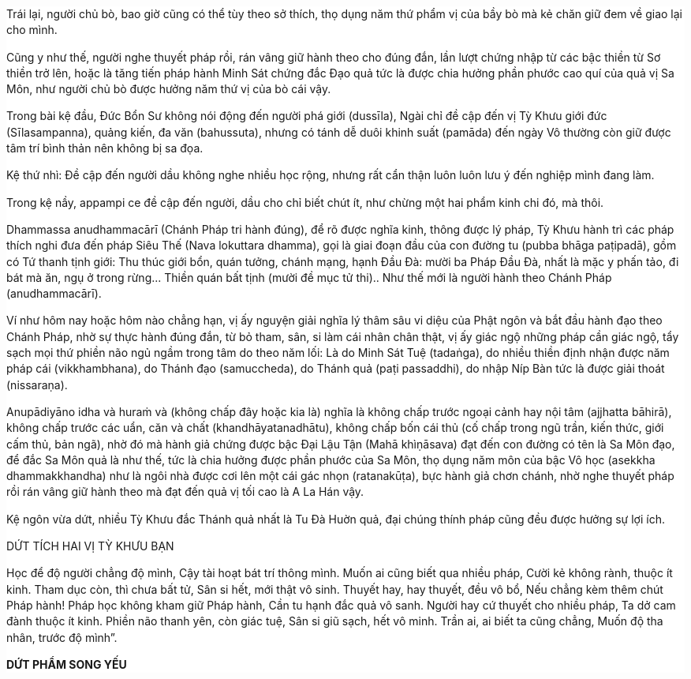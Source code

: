 Trái lại, người chủ bò, bao giờ cũng có thể tùy theo sở thích, thọ dụng năm thứ phẩm vị của bầy bò mà kẻ chăn giữ đem về giao lại cho mình.

Cũng y như thế, người nghe thuyết pháp rồi, rán vâng giữ hành theo cho đúng đắn, lần lượt chứng nhập từ các bậc thiền từ Sơ thiền trở lên, hoặc là tăng tiến pháp hành Minh Sát chứng đắc Đạo quả tức là được chia hưởng phần phước cao quí của quả vị Sa Môn, như người chủ bò được hưởng năm thứ vị của bò cái vậy.

Trong bài kệ đầu, Đức Bổn Sư không nói động đến người phá giới (dussīla), Ngài chỉ đề cập đến vị Tỳ Khưu giới đức (Sīlasampanna), quảng kiến, đa văn (bahussuta), nhưng có tánh dễ duôi khinh suất (pamāda) đến ngày Vô thường còn giữ được tâm trí bình thản nên không bị sa đọa.

Kệ thứ nhì: Đề cập đến người dầu không nghe nhiều học rộng, nhưng rất cẩn thận luôn luôn lưu ý đến nghiệp mình đang làm.

Trong kệ nầy, appampi ce đề cập đến người, dầu cho chỉ biết chút ít, như chừng một hai phẩm kinh chi đó, mà thôi.

Dhammassa anudhammacārī (Chánh Pháp tri hành đúng), để rõ được nghĩa kinh, thông được lý pháp, Tỳ Khưu hành trì các pháp thích nghi đưa đến pháp Siêu Thế (Nava lokuttara dhamma), gọi là giai đoạn đầu của con đường tu (pubba bhāga paṭipadā), gồm có Tứ thanh tịnh giới: Thu thúc giới bổn, quán tưởng, chánh mạng, hạnh Đầu Đà: mười ba Pháp Đầu Đà, nhất là mặc y phấn tảo, đi bát mà ăn, ngụ ở trong rừng... Thiền quán bất tịnh (mười đề mục tử thi).. Như thế mới là người hành theo
Chánh Pháp (anudhammacārī).

Ví như hôm nay hoặc hôm nào chẳng hạn, vị ấy nguyện giải nghĩa lý thâm sâu vi diệu của Phật ngôn và bắt đầu hành đạo theo Chánh Pháp, nhờ sự thực hành đúng đắn, từ bỏ tham, sân, si làm cái nhân chân thật, vị ấy giác ngộ những pháp cần giác ngộ, tẩy sạch mọi thứ phiền não ngủ ngầm trong tâm do theo năm lối: Là do Minh Sát Tuệ (tadaṅga), do nhiều thiền định nhận được năm pháp cái (vikkhambhana), do Thánh đạo (samuccheda), do Thánh quả (paṭi passaddhi), do nhập Níp Bàn tức là được giải thoát (nissaraṇa).

Anupādiyāno idha và huraṁ và (không chấp đây hoặc kia là) nghĩa là không chấp trước ngoại cảnh hay nội tâm (ajjhatta bāhirā), không chấp trước các uẩn, căn và chất (khandhāyatanadhātu), không chấp bốn cái thủ (cố chấp trong ngũ trần, kiến thức, giới cấm thủ, bản ngã), nhờ đó mà hành giả chứng được bậc Đại Lậu Tận (Mahā khìṇāsava) đạt đến con đường có tên là Sa Môn đạo, để đắc
Sa Môn quả là như thế, tức là chia hưởng được phần phước của Sa Môn, thọ dụng năm môn của bậc
Vô học (asekkha dhammakkhandha) như là ngôi nhà được cơi lên một cái gác nhọn (ratanakūṭa), bực hành giả chơn chánh, nhờ nghe thuyết pháp rồi rán vâng giữ hành theo mà đạt đến quả vị tối cao là
A La Hán vậy.

Kệ ngôn vừa dứt, nhiều Tỳ Khưu đắc Thánh quả nhất là Tu Đà Huờn quả, đại chúng thính pháp cũng đều được hưởng sự lợi ích.

DỨT TÍCH HAI VỊ TỲ KHƯU BẠN

Học để độ người chẳng độ mình,
Cậy tài hoạt bát trí thông mình.
Muốn ai cũng biết qua nhiều pháp,
Cười kẻ không rành, thuộc ít kinh.
Tham dục còn, thì chưa bất tử,
Sân si hết, mới thật vô sinh.
Thuyết hay, hay thuyết, đều vô bổ,
Nếu chẳng kèm thêm chút Pháp hành!
Pháp học không kham giữ Pháp hành,
Cần tu hạnh đắc quả vô sanh.
Người hay cứ thuyết cho nhiều pháp,
Ta dở cam đành thuộc ít kinh.
Phiền não thanh yên, còn giác tuệ,
Sân si giũ sạch, hết vô minh.
Trần ai, ai biết ta cũng chẳng,
Muốn độ tha nhân, trước độ mình”.

**DỨT PHẨM SONG YẾU**

